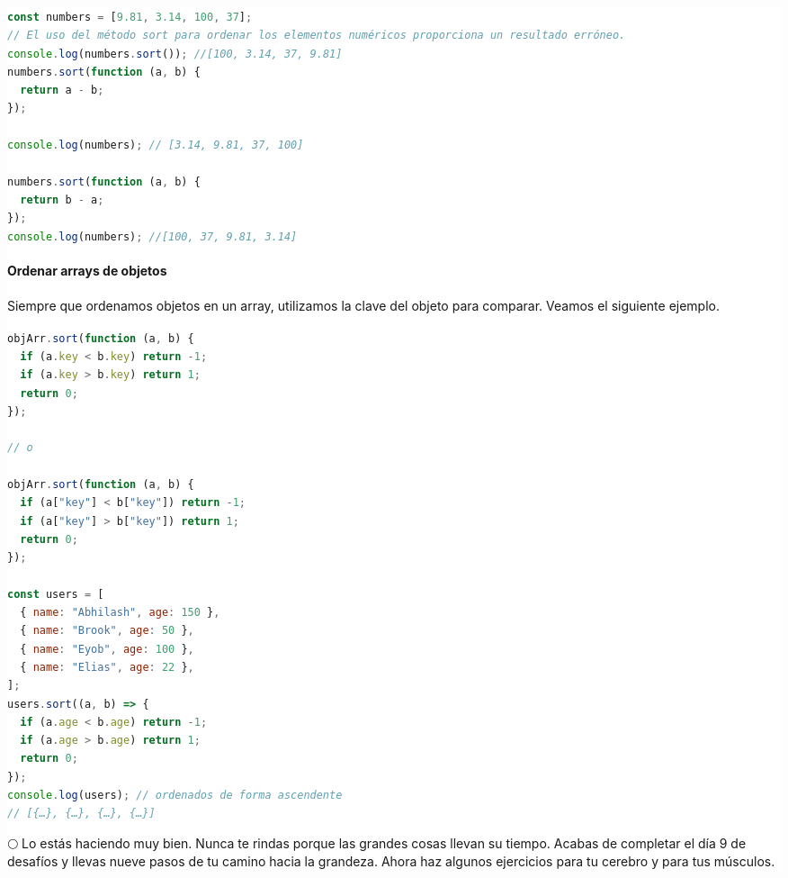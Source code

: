 ```js
const numbers = [9.81, 3.14, 100, 37];
// El uso del método sort para ordenar los elementos numéricos proporciona un resultado erróneo.
console.log(numbers.sort()); //[100, 3.14, 37, 9.81]
numbers.sort(function (a, b) {
  return a - b;
});

console.log(numbers); // [3.14, 9.81, 37, 100]

numbers.sort(function (a, b) {
  return b - a;
});
console.log(numbers); //[100, 37, 9.81, 3.14]
```

#### Ordenar arrays de objetos

Siempre que ordenamos objetos en un array, utilizamos la clave del objeto para comparar. Veamos el siguiente ejemplo.

```js
objArr.sort(function (a, b) {
  if (a.key < b.key) return -1;
  if (a.key > b.key) return 1;
  return 0;
});

// o

objArr.sort(function (a, b) {
  if (a["key"] < b["key"]) return -1;
  if (a["key"] > b["key"]) return 1;
  return 0;
});

const users = [
  { name: "Abhilash", age: 150 },
  { name: "Brook", age: 50 },
  { name: "Eyob", age: 100 },
  { name: "Elias", age: 22 },
];
users.sort((a, b) => {
  if (a.age < b.age) return -1;
  if (a.age > b.age) return 1;
  return 0;
});
console.log(users); // ordenados de forma ascendente
// [{…}, {…}, {…}, {…}]
```

🌕 Lo estás haciendo muy bien. Nunca te rindas porque las grandes cosas llevan su tiempo. Acabas de completar el día 9 de desafíos y llevas nueve pasos de tu camino hacia la grandeza. Ahora haz algunos ejercicios para tu cerebro y para tus músculos.
